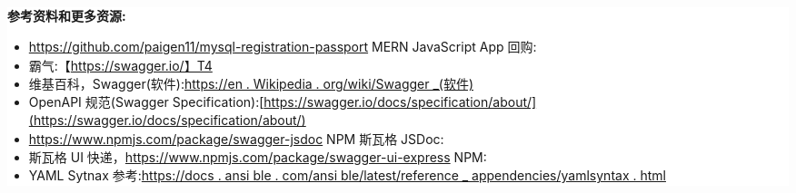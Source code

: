 **参考资料和更多资源:**

*   https://github.com/paigen11/mysql-registration-passport MERN JavaScript App 回购:
*   霸气:【https://swagger.io/】T4
*   维基百科，Swagger(软件):[https://en . Wikipedia . org/wiki/Swagger _(软件)](https://en.wikipedia.org/wiki/Swagger_(software))
*   OpenAPI 规范(Swagger Specification):[https://swagger.io/docs/specification/about/](https://swagger.io/docs/specification/about/)
*   https://www.npmjs.com/package/swagger-jsdoc NPM 斯瓦格 JSDoc:
*   斯瓦格 UI 快递，https://www.npmjs.com/package/swagger-ui-express NPM:
*   YAML Sytnax 参考:[https://docs . ansi ble . com/ansi ble/latest/reference _ appendencies/yamlsyntax . html](https://docs.ansible.com/ansible/latest/reference_appendices/YAMLSyntax.html)